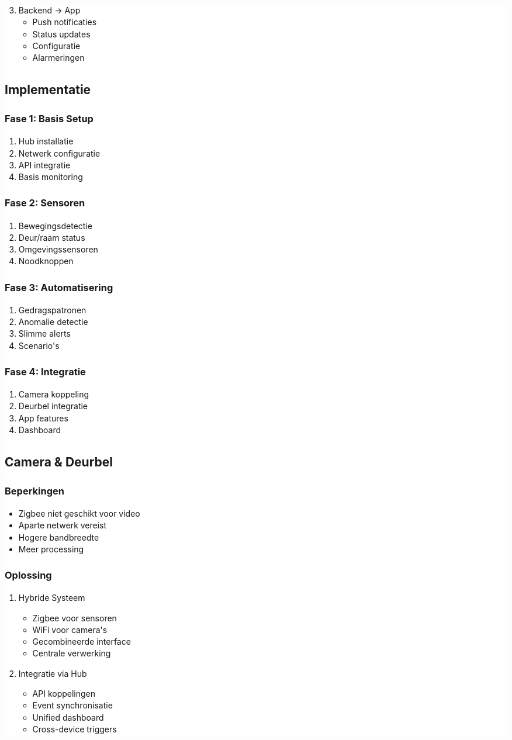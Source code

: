 3. Backend → App
   - Push notificaties
   - Status updates
   - Configuratie
   - Alarmeringen

## Implementatie

### Fase 1: Basis Setup
1. Hub installatie
2. Netwerk configuratie
3. API integratie
4. Basis monitoring

### Fase 2: Sensoren
1. Bewegingsdetectie
2. Deur/raam status
3. Omgevingssensoren
4. Noodknoppen

### Fase 3: Automatisering
1. Gedragspatronen
2. Anomalie detectie
3. Slimme alerts
4. Scenario's

### Fase 4: Integratie
1. Camera koppeling
2. Deurbel integratie
3. App features
4. Dashboard

## Camera & Deurbel

### Beperkingen
- Zigbee niet geschikt voor video
- Aparte netwerk vereist
- Hogere bandbreedte
- Meer processing

### Oplossing
1. Hybride Systeem
   - Zigbee voor sensoren
   - WiFi voor camera's
   - Gecombineerde interface
   - Centrale verwerking

2. Integratie via Hub
   - API koppelingen
   - Event synchronisatie
   - Unified dashboard
   - Cross-device triggers
